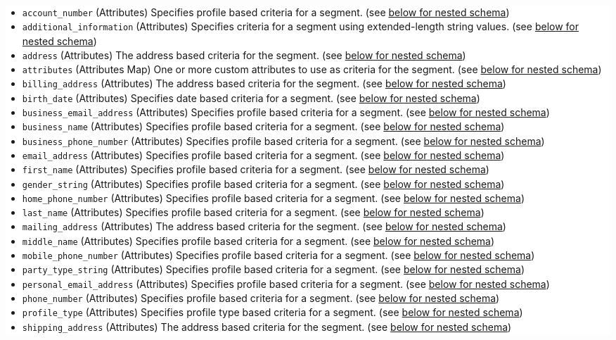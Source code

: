 - `account_number` (Attributes) Specifies profile based criteria for a segment. (see [below for nested schema](#nestedatt--segment_groups--groups--dimensions--profile_attributes--account_number))
- `additional_information` (Attributes) Specifies criteria for a segment using extended-length string values. (see [below for nested schema](#nestedatt--segment_groups--groups--dimensions--profile_attributes--additional_information))
- `address` (Attributes) The address based criteria for the segment. (see [below for nested schema](#nestedatt--segment_groups--groups--dimensions--profile_attributes--address))
- `attributes` (Attributes Map) One or more custom attributes to use as criteria for the segment. (see [below for nested schema](#nestedatt--segment_groups--groups--dimensions--profile_attributes--attributes))
- `billing_address` (Attributes) The address based criteria for the segment. (see [below for nested schema](#nestedatt--segment_groups--groups--dimensions--profile_attributes--billing_address))
- `birth_date` (Attributes) Specifies date based criteria for a segment. (see [below for nested schema](#nestedatt--segment_groups--groups--dimensions--profile_attributes--birth_date))
- `business_email_address` (Attributes) Specifies profile based criteria for a segment. (see [below for nested schema](#nestedatt--segment_groups--groups--dimensions--profile_attributes--business_email_address))
- `business_name` (Attributes) Specifies profile based criteria for a segment. (see [below for nested schema](#nestedatt--segment_groups--groups--dimensions--profile_attributes--business_name))
- `business_phone_number` (Attributes) Specifies profile based criteria for a segment. (see [below for nested schema](#nestedatt--segment_groups--groups--dimensions--profile_attributes--business_phone_number))
- `email_address` (Attributes) Specifies profile based criteria for a segment. (see [below for nested schema](#nestedatt--segment_groups--groups--dimensions--profile_attributes--email_address))
- `first_name` (Attributes) Specifies profile based criteria for a segment. (see [below for nested schema](#nestedatt--segment_groups--groups--dimensions--profile_attributes--first_name))
- `gender_string` (Attributes) Specifies profile based criteria for a segment. (see [below for nested schema](#nestedatt--segment_groups--groups--dimensions--profile_attributes--gender_string))
- `home_phone_number` (Attributes) Specifies profile based criteria for a segment. (see [below for nested schema](#nestedatt--segment_groups--groups--dimensions--profile_attributes--home_phone_number))
- `last_name` (Attributes) Specifies profile based criteria for a segment. (see [below for nested schema](#nestedatt--segment_groups--groups--dimensions--profile_attributes--last_name))
- `mailing_address` (Attributes) The address based criteria for the segment. (see [below for nested schema](#nestedatt--segment_groups--groups--dimensions--profile_attributes--mailing_address))
- `middle_name` (Attributes) Specifies profile based criteria for a segment. (see [below for nested schema](#nestedatt--segment_groups--groups--dimensions--profile_attributes--middle_name))
- `mobile_phone_number` (Attributes) Specifies profile based criteria for a segment. (see [below for nested schema](#nestedatt--segment_groups--groups--dimensions--profile_attributes--mobile_phone_number))
- `party_type_string` (Attributes) Specifies profile based criteria for a segment. (see [below for nested schema](#nestedatt--segment_groups--groups--dimensions--profile_attributes--party_type_string))
- `personal_email_address` (Attributes) Specifies profile based criteria for a segment. (see [below for nested schema](#nestedatt--segment_groups--groups--dimensions--profile_attributes--personal_email_address))
- `phone_number` (Attributes) Specifies profile based criteria for a segment. (see [below for nested schema](#nestedatt--segment_groups--groups--dimensions--profile_attributes--phone_number))
- `profile_type` (Attributes) Specifies profile type based criteria for a segment. (see [below for nested schema](#nestedatt--segment_groups--groups--dimensions--profile_attributes--profile_type))
- `shipping_address` (Attributes) The address based criteria for the segment. (see [below for nested schema](#nestedatt--segment_groups--groups--dimensions--profile_attributes--shipping_address))
